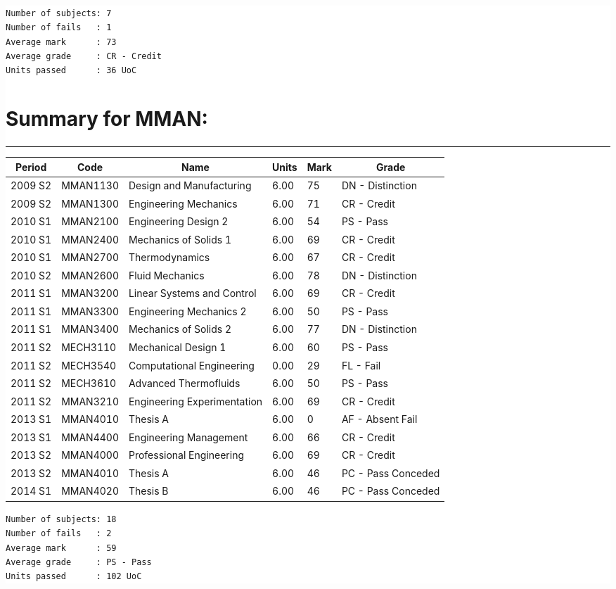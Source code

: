 ```
Number of subjects: 7
Number of fails   : 1
Average mark      : 73
Average grade     : CR - Credit
Units passed      : 36 UoC
```



# Summary for MMAN:
---------------------

| Period  | Code     | Name                           | Units | Mark | Grade                 |
| ------- | -------- | ------------------------------ | ----- | ---- | --------------------- |
| 2009 S2 | MMAN1130 | Design and Manufacturing       | 6.00  | 75   | DN - Distinction      |
| 2009 S2 | MMAN1300 | Engineering Mechanics          | 6.00  | 71   | CR - Credit           |
| 2010 S1 | MMAN2100 | Engineering Design 2           | 6.00  | 54   | PS - Pass             |
| 2010 S1 | MMAN2400 | Mechanics of Solids 1          | 6.00  | 69   | CR - Credit           |
| 2010 S1 | MMAN2700 | Thermodynamics                 | 6.00  | 67   | CR - Credit           |
| 2010 S2 | MMAN2600 | Fluid Mechanics                | 6.00  | 78   | DN - Distinction      |
| 2011 S1 | MMAN3200 | Linear Systems and Control     | 6.00  | 69   | CR - Credit           |
| 2011 S1 | MMAN3300 | Engineering Mechanics 2        | 6.00  | 50   | PS - Pass             |
| 2011 S1 | MMAN3400 | Mechanics of Solids 2          | 6.00  | 77   | DN - Distinction      |
| 2011 S2 | MECH3110 | Mechanical Design 1            | 6.00  | 60   | PS - Pass             |
| 2011 S2 | MECH3540 | Computational Engineering      | 0.00  | 29   | FL - Fail             |
| 2011 S2 | MECH3610 | Advanced Thermofluids          | 6.00  | 50   | PS - Pass             |
| 2011 S2 | MMAN3210 | Engineering Experimentation    | 6.00  | 69   | CR - Credit           |
| 2013 S1 | MMAN4010 | Thesis A                       | 6.00  | 0    | AF - Absent Fail      |
| 2013 S1 | MMAN4400 | Engineering Management         | 6.00  | 66   | CR - Credit           |
| 2013 S2 | MMAN4000 | Professional Engineering       | 6.00  | 69   | CR - Credit           |
| 2013 S2 | MMAN4010 | Thesis A                       | 6.00  | 46   | PC - Pass Conceded    |
| 2014 S1 | MMAN4020 | Thesis B                       | 6.00  | 46   | PC - Pass Conceded    |

```
Number of subjects: 18
Number of fails   : 2
Average mark      : 59
Average grade     : PS - Pass
Units passed      : 102 UoC
```
